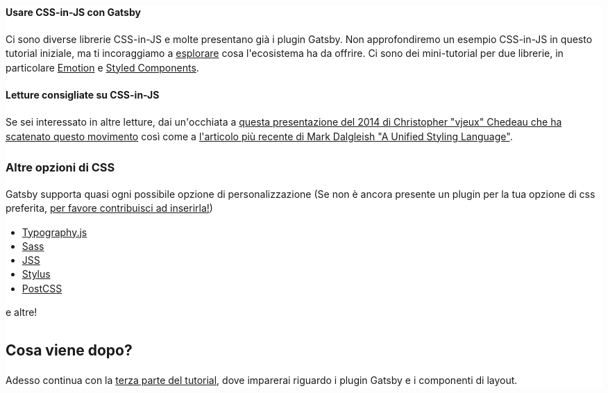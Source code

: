 #### Usare CSS-in-JS con Gatsby

Ci sono diverse librerie CSS-in-JS e molte presentano già i plugin Gatsby. Non approfondiremo un esempio CSS-in-JS in questo tutorial iniziale, ma ti incoraggiamo a [esplorare](/docs/styling/) cosa l'ecosistema ha da offrire. Ci sono dei mini-tutorial per due librerie, in particolare [Emotion](/docs/emotion/) e [Styled Components](/docs/styled-components/).

#### Letture consigliate su CSS-in-JS

Se sei interessato in altre letture, dai un'occhiata a [questa presentazione del 2014 di Christopher "vjeux" Chedeau che ha scatenato questo movimento](https://speakerdeck.com/vjeux/react-css-in-js) così come a [l'articolo più recente di Mark Dalgleish "A Unified Styling Language"](https://medium.com/seek-blog/a-unified-styling-language-d0c208de2660).

### Altre opzioni di CSS

Gatsby supporta quasi ogni possibile opzione di personalizzazione (Se non è ancora presente un plugin per la tua opzione di css preferita, [per favore contribuisci ad inserirla!](/contributing/how-to-contribute/))

- [Typography.js](/packages/gatsby-plugin-typography/)
- [Sass](/packages/gatsby-plugin-sass/)
- [JSS](/packages/gatsby-plugin-jss/)
- [Stylus](/packages/gatsby-plugin-stylus/)
- [PostCSS](/packages/gatsby-plugin-postcss/)

e altre!

## Cosa viene dopo?

Adesso continua con la [terza parte del tutorial](/tutorial/part-three/), dove imparerai riguardo i plugin Gatsby e i componenti di layout.
